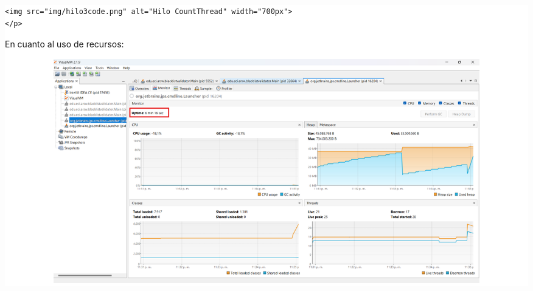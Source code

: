 	<img src="img/hilo3code.png" alt="Hilo CountThread" width="700px">
	</p>
En cuanto al uso de recursos:
	<p align="center">
	<img src="img/hilo3.png" alt="Hilo CountThread" width="700px">
	</p>
